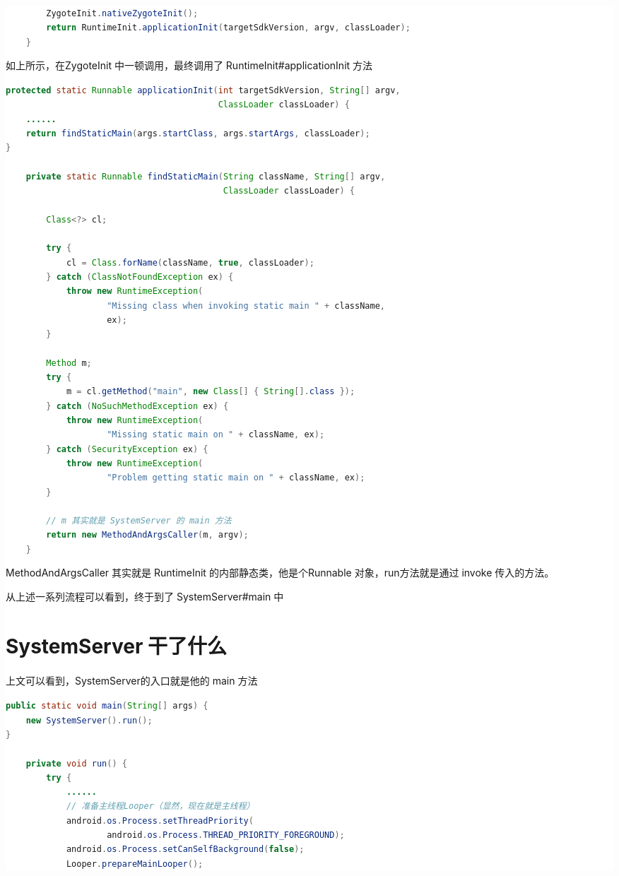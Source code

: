 ```java
        ZygoteInit.nativeZygoteInit();
        return RuntimeInit.applicationInit(targetSdkVersion, argv, classLoader);
    }
```

如上所示，在ZygoteInit 中一顿调用，最终调用了 RuntimeInit#applicationInit 方法

```java
protected static Runnable applicationInit(int targetSdkVersion, String[] argv,
                                          ClassLoader classLoader) {
    ......
    return findStaticMain(args.startClass, args.startArgs, classLoader);
}

    private static Runnable findStaticMain(String className, String[] argv,
                                           ClassLoader classLoader) {
        
        Class<?> cl;

        try {
            cl = Class.forName(className, true, classLoader);
        } catch (ClassNotFoundException ex) {
            throw new RuntimeException(
                    "Missing class when invoking static main " + className,
                    ex);
        }

        Method m;
        try {
            m = cl.getMethod("main", new Class[] { String[].class });
        } catch (NoSuchMethodException ex) {
            throw new RuntimeException(
                    "Missing static main on " + className, ex);
        } catch (SecurityException ex) {
            throw new RuntimeException(
                    "Problem getting static main on " + className, ex);
        }
        
        // m 其实就是 SystemServer 的 main 方法
        return new MethodAndArgsCaller(m, argv);
    }
```

MethodAndArgsCaller 其实就是 RuntimeInit 的内部静态类，他是个Runnable 对象，run方法就是通过 invoke 传入的方法。

从上述一系列流程可以看到，终于到了 SystemServer#main 中

# SystemServer 干了什么

上文可以看到，SystemServer的入口就是他的 main 方法

```java
public static void main(String[] args) {
    new SystemServer().run();
}

    private void run() {
        try {
            ......
            // 准备主线程Looper（显然，现在就是主线程）
            android.os.Process.setThreadPriority(
                    android.os.Process.THREAD_PRIORITY_FOREGROUND);
            android.os.Process.setCanSelfBackground(false);
            Looper.prepareMainLooper();

```